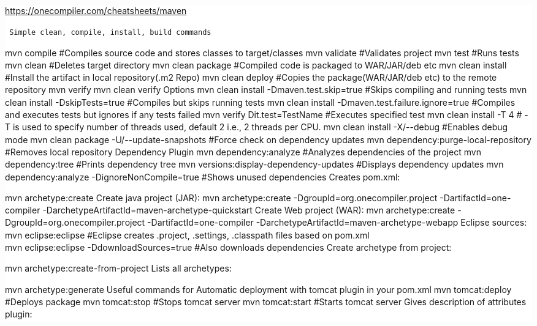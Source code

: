
     
https://onecompiler.com/cheatsheets/maven

     Simple clean, compile, install, build commands
mvn compile                 #Compiles source code and stores classes to target/classes
mvn validate                #Validates project 
mvn test                    #Runs tests
mvn clean                   #Deletes target directory
mvn clean package           #Compiled code is packaged to WAR/JAR/deb etc
mvn clean install           #Install the artifact in local repository(.m2 Repo)
mvn clean deploy            #Copies the package(WAR/JAR/deb etc) to the remote repository
mvn verify
mvn clean verify
Options
mvn clean install -Dmaven.test.skip=true              #Skips compiling and running tests
mvn clean install -DskipTests=true                    #Compiles but skips running tests
mvn clean install -Dmaven.test.failure.ignore=true    #Compiles and executes tests but ignores if any tests failed
mvn verify Dit.test=TestName                          #Executes specified test
mvn clean install -T 4                                # -T is used to specify number of threads used, default 2 i.e., 2 threads per CPU.
mvn clean install -X/--debug                          #Enables debug mode
mvn clean package -U/--update-snapshots               #Force check on dependency updates 
mvn dependency:purge-local-repository                 #Removes local repository
Dependency Plugin
mvn dependency:analyze                                 #Analyzes dependencies of the project
mvn dependency:tree                                    #Prints dependency tree
mvn versions:display-dependency-updates                #Displays dependency updates 
mvn dependency:analyze -DignoreNonCompile=true         #Shows unused dependencies
Creates pom.xml:

mvn archetype:create
Create java project (JAR):
mvn archetype:create -DgroupId=org.onecompiler.project -DartifactId=one-compiler -DarchetypeArtifactId=maven-archetype-quickstart
Create Web project (WAR):
mvn archetype:create -DgroupId=org.onecompiler.project -DartifactId=one-compiler -DarchetypeArtifactId=maven-archetype-webapp
Eclipse sources:
mvn eclipse:eclipse                             #Eclipse creates .project, .settings, .classpath files based on pom.xml    
mvn eclipse:eclipse -DdownloadSources=true      #Also downloads dependencies
Create archetype from project:

mvn archetype:create-from-project
Lists all archetypes:

mvn archetype:generate
Useful commands for Automatic deployment with tomcat plugin in your pom.xml
mvn tomcat:deploy                   #Deploys package
mvn tomcat:stop                     #Stops tomcat server
mvn tomcat:start                    #Starts tomcat server
Gives description of attributes plugin:
